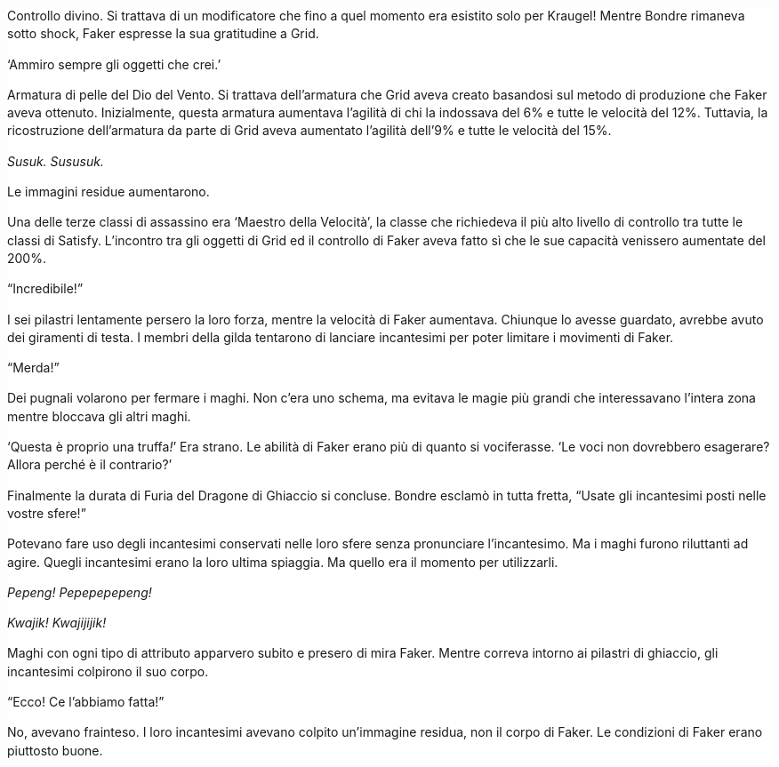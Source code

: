 Controllo divino. Si trattava di un modificatore che fino a quel momento era esistito solo per Kraugel! Mentre Bondre rimaneva sotto shock, Faker espresse la sua gratitudine a Grid.


‘Ammiro sempre gli oggetti che crei.’


Armatura di pelle del Dio del Vento. Si trattava dell’armatura che Grid aveva creato basandosi sul metodo di produzione che Faker aveva ottenuto. Inizialmente, questa armatura aumentava l’agilità di chi la indossava del 6% e tutte le velocità del 12%. Tuttavia, la ricostruzione dell’armatura da parte di Grid aveva aumentato l’agilità dell’9% e tutte le velocità del 15%.


<em>Susuk. Sususuk.</em>


Le immagini residue aumentarono.


Una delle terze classi di assassino era ‘Maestro della Velocità’, la classe che richiedeva il più alto livello di controllo tra tutte le classi di Satisfy. L’incontro tra gli oggetti di Grid ed il controllo di Faker aveva fatto sì che le sue capacità venissero aumentate del 200%.


“Incredibile!”


I sei pilastri lentamente persero la loro forza, mentre la velocità di Faker aumentava. Chiunque lo avesse guardato, avrebbe avuto dei giramenti di testa. I membri della gilda tentarono di lanciare incantesimi per poter limitare i movimenti di Faker.


“Merda!”


Dei pugnali volarono per fermare i maghi. Non c’era uno schema, ma evitava le magie più grandi che interessavano l’intera zona mentre bloccava gli altri maghi.


‘Questa è proprio una truffa<em>!</em>’ Era strano. Le abilità di Faker erano più di quanto si vociferasse. ‘Le voci non dovrebbero esagerare? Allora perché è il contrario?’


Finalmente la durata di Furia del Dragone di Ghiaccio si concluse. Bondre esclamò in tutta fretta, “Usate gli incantesimi posti nelle vostre sfere!”


Potevano fare uso degli incantesimi conservati nelle loro sfere senza pronunciare l’incantesimo. Ma i maghi furono riluttanti ad agire. Quegli incantesimi erano la loro ultima spiaggia. Ma quello era il momento per utilizzarli.


<em>Pepeng! Pepepepepeng!</em>


<em>Kwajik! Kwajijijik!</em>


Maghi con ogni tipo di attributo apparvero subito e presero di mira Faker. Mentre correva intorno ai pilastri di ghiaccio, gli incantesimi colpirono il suo corpo.


“Ecco! Ce l’abbiamo fatta!”


No, avevano frainteso. I loro incantesimi avevano colpito un’immagine residua, non il corpo di Faker. Le condizioni di Faker erano piuttosto buone.
